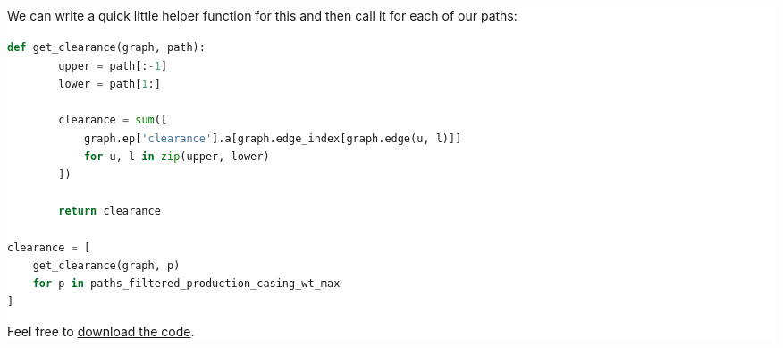 We can write a quick little helper function for this and then call it for each of our paths:

```python
def get_clearance(graph, path):
        upper = path[:-1]
        lower = path[1:]

        clearance = sum([
            graph.ep['clearance'].a[graph.edge_index[graph.edge(u, l)]]
            for u, l in zip(upper, lower)
        ])

        return clearance

clearance = [
    get_clearance(graph, p)
    for p in paths_filtered_production_casing_wt_max
]
```

Feel free to [download the code](/assets/code/play_with_connections_graph.py).

[networkx]: https://networkx.org/
[ray]: https://ray.io/
[graph-tool]: https://graph-tool.skewed.de/
[conda]: https://docs.conda.io/en/latest/